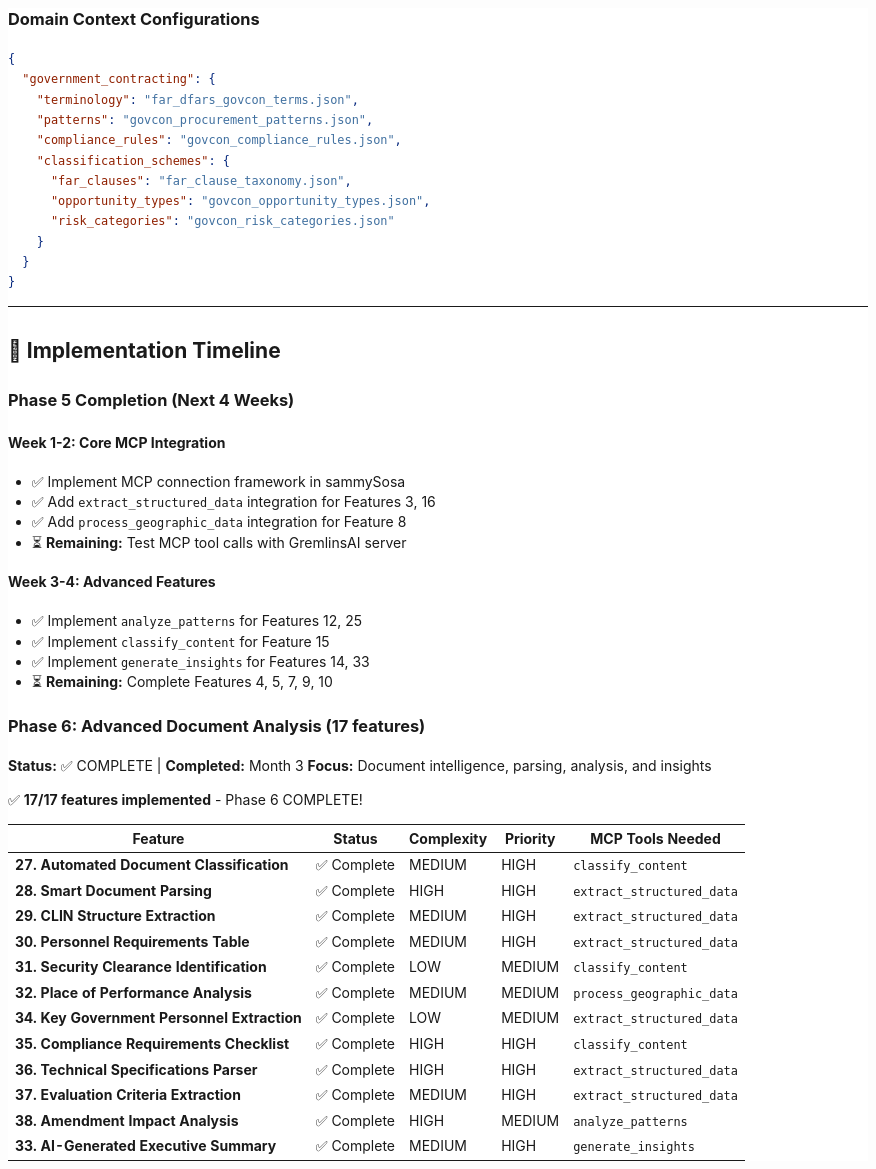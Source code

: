 ### **Domain Context Configurations**

```json
{
  "government_contracting": {
    "terminology": "far_dfars_govcon_terms.json",
    "patterns": "govcon_procurement_patterns.json",
    "compliance_rules": "govcon_compliance_rules.json",
    "classification_schemes": {
      "far_clauses": "far_clause_taxonomy.json",
      "opportunity_types": "govcon_opportunity_types.json",
      "risk_categories": "govcon_risk_categories.json"
    }
  }
}
```

---

## **📅 Implementation Timeline**

### **Phase 5 Completion (Next 4 Weeks)**

#### **Week 1-2: Core MCP Integration**
- ✅ Implement MCP connection framework in sammySosa
- ✅ Add `extract_structured_data` integration for Features 3, 16
- ✅ Add `process_geographic_data` integration for Feature 8
- ⏳ **Remaining:** Test MCP tool calls with GremlinsAI server

#### **Week 3-4: Advanced Features**
- ✅ Implement `analyze_patterns` for Features 12, 25
- ✅ Implement `classify_content` for Feature 15
- ✅ Implement `generate_insights` for Features 14, 33
- ⏳ **Remaining:** Complete Features 4, 5, 7, 9, 10

### **Phase 6: Advanced Document Analysis (17 features)**
**Status:** ✅ COMPLETE | **Completed:** Month 3
**Focus:** Document intelligence, parsing, analysis, and insights

✅ **17/17 features implemented** - Phase 6 COMPLETE!

| Feature | Status | Complexity | Priority | MCP Tools Needed |
|---------|--------|------------|----------|------------------|
| **27. Automated Document Classification** | ✅ Complete | MEDIUM | HIGH | `classify_content` |
| **28. Smart Document Parsing** | ✅ Complete | HIGH | HIGH | `extract_structured_data` |
| **29. CLIN Structure Extraction** | ✅ Complete | MEDIUM | HIGH | `extract_structured_data` |
| **30. Personnel Requirements Table** | ✅ Complete | MEDIUM | HIGH | `extract_structured_data` |
| **31. Security Clearance Identification** | ✅ Complete | LOW | MEDIUM | `classify_content` |
| **32. Place of Performance Analysis** | ✅ Complete | MEDIUM | MEDIUM | `process_geographic_data` |
| **34. Key Government Personnel Extraction** | ✅ Complete | LOW | MEDIUM | `extract_structured_data` |
| **35. Compliance Requirements Checklist** | ✅ Complete | HIGH | HIGH | `classify_content` |
| **36. Technical Specifications Parser** | ✅ Complete | HIGH | HIGH | `extract_structured_data` |
| **37. Evaluation Criteria Extraction** | ✅ Complete | MEDIUM | HIGH | `extract_structured_data` |
| **38. Amendment Impact Analysis** | ✅ Complete | HIGH | MEDIUM | `analyze_patterns` |
| **33. AI-Generated Executive Summary** | ✅ Complete | MEDIUM | HIGH | `generate_insights` |